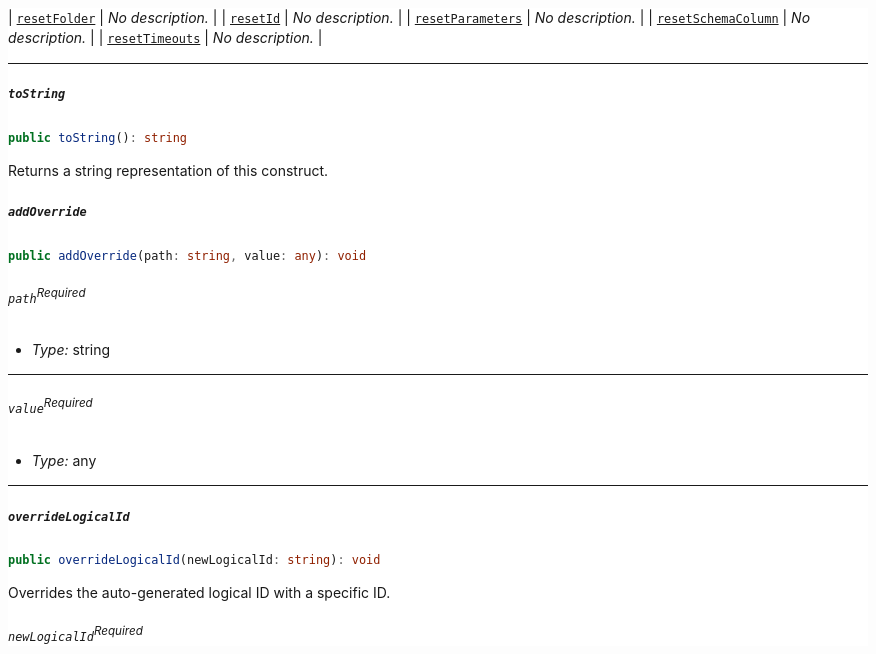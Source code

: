 | <code><a href="#@cdktf/provider-azurerm.dataFactoryDatasetCosmosdbSqlapi.DataFactoryDatasetCosmosdbSqlapi.resetFolder">resetFolder</a></code> | *No description.* |
| <code><a href="#@cdktf/provider-azurerm.dataFactoryDatasetCosmosdbSqlapi.DataFactoryDatasetCosmosdbSqlapi.resetId">resetId</a></code> | *No description.* |
| <code><a href="#@cdktf/provider-azurerm.dataFactoryDatasetCosmosdbSqlapi.DataFactoryDatasetCosmosdbSqlapi.resetParameters">resetParameters</a></code> | *No description.* |
| <code><a href="#@cdktf/provider-azurerm.dataFactoryDatasetCosmosdbSqlapi.DataFactoryDatasetCosmosdbSqlapi.resetSchemaColumn">resetSchemaColumn</a></code> | *No description.* |
| <code><a href="#@cdktf/provider-azurerm.dataFactoryDatasetCosmosdbSqlapi.DataFactoryDatasetCosmosdbSqlapi.resetTimeouts">resetTimeouts</a></code> | *No description.* |

---

##### `toString` <a name="toString" id="@cdktf/provider-azurerm.dataFactoryDatasetCosmosdbSqlapi.DataFactoryDatasetCosmosdbSqlapi.toString"></a>

```typescript
public toString(): string
```

Returns a string representation of this construct.

##### `addOverride` <a name="addOverride" id="@cdktf/provider-azurerm.dataFactoryDatasetCosmosdbSqlapi.DataFactoryDatasetCosmosdbSqlapi.addOverride"></a>

```typescript
public addOverride(path: string, value: any): void
```

###### `path`<sup>Required</sup> <a name="path" id="@cdktf/provider-azurerm.dataFactoryDatasetCosmosdbSqlapi.DataFactoryDatasetCosmosdbSqlapi.addOverride.parameter.path"></a>

- *Type:* string

---

###### `value`<sup>Required</sup> <a name="value" id="@cdktf/provider-azurerm.dataFactoryDatasetCosmosdbSqlapi.DataFactoryDatasetCosmosdbSqlapi.addOverride.parameter.value"></a>

- *Type:* any

---

##### `overrideLogicalId` <a name="overrideLogicalId" id="@cdktf/provider-azurerm.dataFactoryDatasetCosmosdbSqlapi.DataFactoryDatasetCosmosdbSqlapi.overrideLogicalId"></a>

```typescript
public overrideLogicalId(newLogicalId: string): void
```

Overrides the auto-generated logical ID with a specific ID.

###### `newLogicalId`<sup>Required</sup> <a name="newLogicalId" id="@cdktf/provider-azurerm.dataFactoryDatasetCosmosdbSqlapi.DataFactoryDatasetCosmosdbSqlapi.overrideLogicalId.parameter.newLogicalId"></a>
